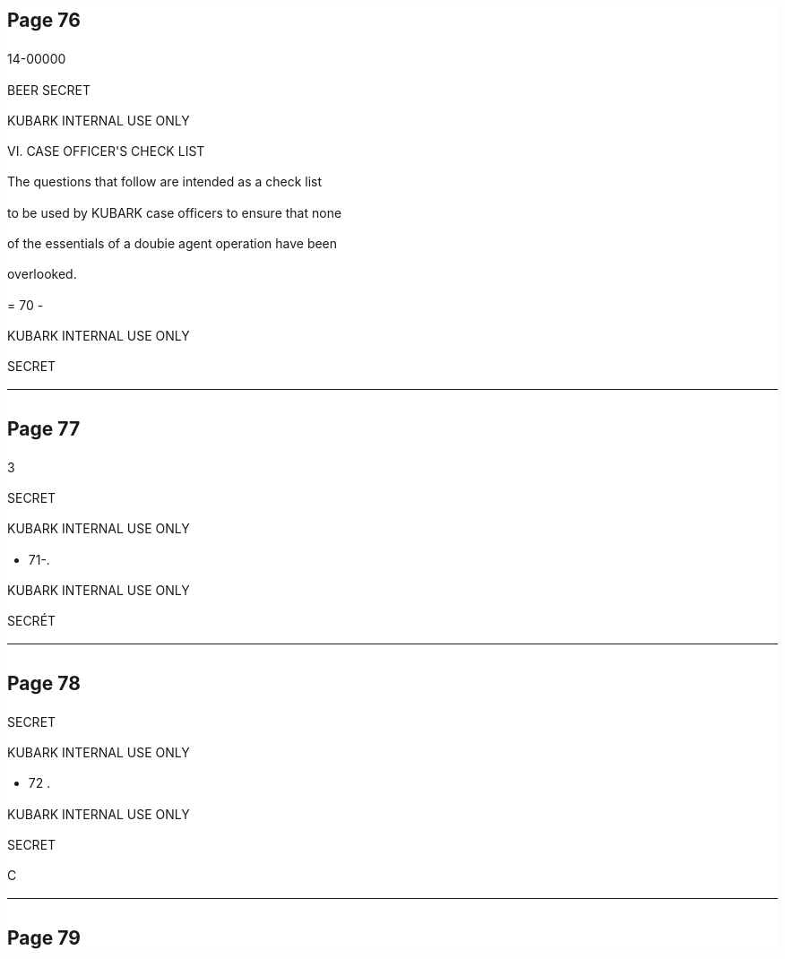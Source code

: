 
## Page 76

14-00000

BEER SECRET

KUBARK INTERNAL USE ONLY

VI. CASE OFFICER'S CHECK LIST

The questions that follow are intended as a check list

to be used by KUBARK case officers to ensure that none

of the essentials of a doubie agent operation have been

overlooked.

= 70 -

KUBARK INTERNAL USE ONLY

SECRET

---

## Page 77

3

SECRET

KUBARK INTERNAL USE ONLY

- 71-.

KUBARK INTERNAL USE ONLY

SECRÉT

---

## Page 78

SECRET

KUBARK INTERNAL USE ONLY

- 72 .

KUBARK INTERNAL USE ONLY

SECRET

C

---

## Page 79
